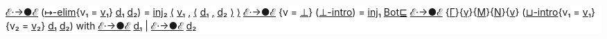<a id="5597" href="{% endraw %}{{ site.baseurl }}{% link out/plfa/DenotCompositional.md %}{% raw %}#5472" class="Function">ℰ·→●ℰ</a> <a id="5603" class="Symbol">(</a><a id="5604" href="{% endraw %}{{ site.baseurl }}{% link out/plfa/Denot.md %}{% raw %}#10128" class="InductiveConstructor">↦-elim</a><a id="5610" class="Symbol">{</a><a id="5611" class="Argument">v₁</a> <a id="5614" class="Symbol">=</a> <a id="5616" href="{% endraw %}{{ site.baseurl }}{% link out/plfa/DenotCompositional.md %}{% raw %}#5616" class="Bound">v₁</a><a id="5618" class="Symbol">}</a> <a id="5620" href="{% endraw %}{{ site.baseurl }}{% link out/plfa/DenotCompositional.md %}{% raw %}#5620" class="Bound">d₁</a> <a id="5623" href="{% endraw %}{{ site.baseurl }}{% link out/plfa/DenotCompositional.md %}{% raw %}#5623" class="Bound">d₂</a><a id="5625" class="Symbol">)</a> <a id="5627" class="Symbol">=</a> <a id="5629" href="https://agda.github.io/agda-stdlib/Data.Sum.Base.html#500" class="InductiveConstructor">inj₂</a> <a id="5634" href="https://agda.github.io/agda-stdlib/Agda.Builtin.Sigma.html#139" class="InductiveConstructor Operator">⟨</a> <a id="5636" href="{% endraw %}{{ site.baseurl }}{% link out/plfa/DenotCompositional.md %}{% raw %}#5616" class="Bound">v₁</a> <a id="5639" href="https://agda.github.io/agda-stdlib/Agda.Builtin.Sigma.html#139" class="InductiveConstructor Operator">,</a> <a id="5641" href="https://agda.github.io/agda-stdlib/Agda.Builtin.Sigma.html#139" class="InductiveConstructor Operator">⟨</a> <a id="5643" href="{% endraw %}{{ site.baseurl }}{% link out/plfa/DenotCompositional.md %}{% raw %}#5620" class="Bound">d₁</a> <a id="5646" href="https://agda.github.io/agda-stdlib/Agda.Builtin.Sigma.html#139" class="InductiveConstructor Operator">,</a> <a id="5648" href="{% endraw %}{{ site.baseurl }}{% link out/plfa/DenotCompositional.md %}{% raw %}#5623" class="Bound">d₂</a> <a id="5651" href="https://agda.github.io/agda-stdlib/Agda.Builtin.Sigma.html#139" class="InductiveConstructor Operator">⟩</a> <a id="5653" href="https://agda.github.io/agda-stdlib/Agda.Builtin.Sigma.html#139" class="InductiveConstructor Operator">⟩</a>
<a id="5655" href="{% endraw %}{{ site.baseurl }}{% link out/plfa/DenotCompositional.md %}{% raw %}#5472" class="Function">ℰ·→●ℰ</a> <a id="5661" class="Symbol">{</a><a id="5662" class="Argument">v</a> <a id="5664" class="Symbol">=</a> <a id="5666" href="{% endraw %}{{ site.baseurl }}{% link out/plfa/Denot.md %}{% raw %}#4121" class="InductiveConstructor">⊥</a><a id="5667" class="Symbol">}</a> <a id="5669" class="Symbol">(</a><a id="5670" href="{% endraw %}{{ site.baseurl }}{% link out/plfa/Denot.md %}{% raw %}#10413" class="InductiveConstructor">⊥-intro</a><a id="5677" class="Symbol">)</a> <a id="5679" class="Symbol">=</a> <a id="5681" href="https://agda.github.io/agda-stdlib/Data.Sum.Base.html#475" class="InductiveConstructor">inj₁</a> <a id="5686" href="{% endraw %}{{ site.baseurl }}{% link out/plfa/Denot.md %}{% raw %}#4501" class="InductiveConstructor">Bot⊑</a>
<a id="5691" href="{% endraw %}{{ site.baseurl }}{% link out/plfa/DenotCompositional.md %}{% raw %}#5472" class="Function">ℰ·→●ℰ</a> <a id="5697" class="Symbol">{</a><a id="5698" href="{% endraw %}{{ site.baseurl }}{% link out/plfa/DenotCompositional.md %}{% raw %}#5698" class="Bound">Γ</a><a id="5699" class="Symbol">}{</a><a id="5701" href="{% endraw %}{{ site.baseurl }}{% link out/plfa/DenotCompositional.md %}{% raw %}#5701" class="Bound">γ</a><a id="5702" class="Symbol">}{</a><a id="5704" href="{% endraw %}{{ site.baseurl }}{% link out/plfa/DenotCompositional.md %}{% raw %}#5704" class="Bound">M</a><a id="5705" class="Symbol">}{</a><a id="5707" href="{% endraw %}{{ site.baseurl }}{% link out/plfa/DenotCompositional.md %}{% raw %}#5707" class="Bound">N</a><a id="5708" class="Symbol">}{</a><a id="5710" href="{% endraw %}{{ site.baseurl }}{% link out/plfa/DenotCompositional.md %}{% raw %}#5710" class="Bound">v</a><a id="5711" class="Symbol">}</a> <a id="5713" class="Symbol">(</a><a id="5714" href="{% endraw %}{{ site.baseurl }}{% link out/plfa/Denot.md %}{% raw %}#10488" class="InductiveConstructor">⊔-intro</a><a id="5721" class="Symbol">{</a><a id="5722" class="Argument">v₁</a> <a id="5725" class="Symbol">=</a> <a id="5727" href="{% endraw %}{{ site.baseurl }}{% link out/plfa/DenotCompositional.md %}{% raw %}#5727" class="Bound">v₁</a><a id="5729" class="Symbol">}{</a><a id="5731" class="Argument">v₂</a> <a id="5734" class="Symbol">=</a> <a id="5736" href="{% endraw %}{{ site.baseurl }}{% link out/plfa/DenotCompositional.md %}{% raw %}#5736" class="Bound">v₂</a><a id="5738" class="Symbol">}</a> <a id="5740" href="{% endraw %}{{ site.baseurl }}{% link out/plfa/DenotCompositional.md %}{% raw %}#5740" class="Bound">d₁</a> <a id="5743" href="{% endraw %}{{ site.baseurl }}{% link out/plfa/DenotCompositional.md %}{% raw %}#5743" class="Bound">d₂</a><a id="5745" class="Symbol">)</a> 
    <a id="5752" class="Keyword">with</a> <a id="5757" href="{% endraw %}{{ site.baseurl }}{% link out/plfa/DenotCompositional.md %}{% raw %}#5472" class="Function">ℰ·→●ℰ</a> <a id="5763" href="{% endraw %}{{ site.baseurl }}{% link out/plfa/DenotCompositional.md %}{% raw %}#5740" class="Bound">d₁</a> <a id="5766" class="Symbol">|</a> <a id="5768" href="{% endraw %}{{ site.baseurl }}{% link out/plfa/DenotCompositional.md %}{% raw %}#5472" class="Function">ℰ·→●ℰ</a> <a id="5774" href="{% endraw %}{{ site.baseurl }}{% link out/plfa/DenotCompositional.md %}{% raw %}#5743" class="Bound">d₂</a>
